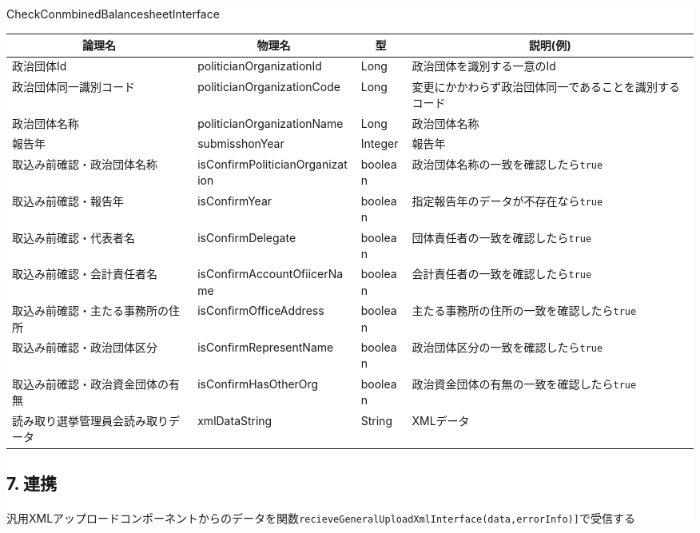 CheckConmbinedBalancesheetInterface

|               論理名               |             物理名              |   型    |                        説明(例)                        |
| ---------------------------------- | ------------------------------- | ------- | ------------------------------------------------------ |
| 政治団体Id                         | politicianOrganizationId        | Long    | 政治団体を識別する一意のId                             |
| 政治団体同一識別コード             | politicianOrganizationCode      | Long    | 変更にかかわらず政治団体同一であることを識別するコード |
| 政治団体名称                       | politicianOrganizationName      | Long    | 政治団体名称                                           |
| 報告年                             | submisshonYear                  | Integer | 報告年                                                 |
| 取込み前確認・政治団体名称         | isConfirmPoliticianOrganization | boolean | 政治団体名称の一致を確認したら`true`                   |
| 取込み前確認・報告年               | isConfirmYear                   | boolean | 指定報告年のデータが不存在なら`true`                   |
| 取込み前確認・代表者名             | isConfirmDelegate               | boolean | 団体責任者の一致を確認したら`true`                     |
| 取込み前確認・会計責任者名         | isConfirmAccountOfiicerName     | boolean | 会計責任者の一致を確認したら`true`                     |
| 取込み前確認・主たる事務所の住所   | isConfirmOfficeAddress          | boolean | 主たる事務所の住所の一致を確認したら`true`             |
| 取込み前確認・政治団体区分         | isConfirmRepresentName          | boolean | 政治団体区分の一致を確認したら`true`                   |
| 取込み前確認・政治資金団体の有無   | isConfirmHasOtherOrg            | boolean | 政治資金団体の有無の一致を確認したら`true`             |
| 読み取り選挙管理員会読み取りデータ | xmlDataString                   | String  | XMLデータ                                              |

## 7. 連携

汎用XMLアップロードコンポーネントからのデータを関数`recieveGeneralUploadXmlInterface(data,errorInfo)]`で受信する
